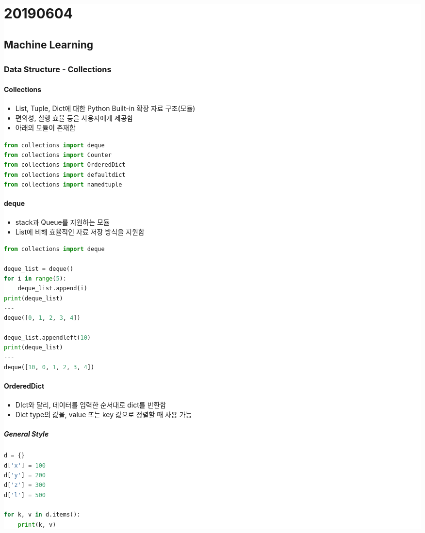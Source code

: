 # 20190604

## Machine Learning

### Data Structure - Collections



#### Collections

* List, Tuple, Dict에 대한 Python Built-in 확장 자료 구조(모듈)
* 편의성, 실행 효율 등을 사용자에게 제공함
* 아래의 모듈이 존재함

```python
from collections import deque
from collections import Counter
from collections import OrderedDict
from collections import defaultdict
from collections import namedtuple
```



#### deque

* stack과 Queue를 지원하는 모듈
* List에 비해 효율적인 자료 저장 방식을 지원함

```python
from collections import deque

deque_list = deque()
for i in range(5):
    deque_list.append(i)
print(deque_list)
---
deque([0, 1, 2, 3, 4])

deque_list.appendleft(10)
print(deque_list)
---
deque([10, 0, 1, 2, 3, 4])
```



#### OrderedDict

* DIct와 달리, 데이터를 입력한 순서대로 dict를 반환함
* Dict type의 값을, value 또는 key 값으로 정렬할 때 사용 가능

##### General Style

```python
d = {}
d['x'] = 100
d['y'] = 200
d['z'] = 300
d['l'] = 500

for k, v in d.items():
    print(k, v)

```
